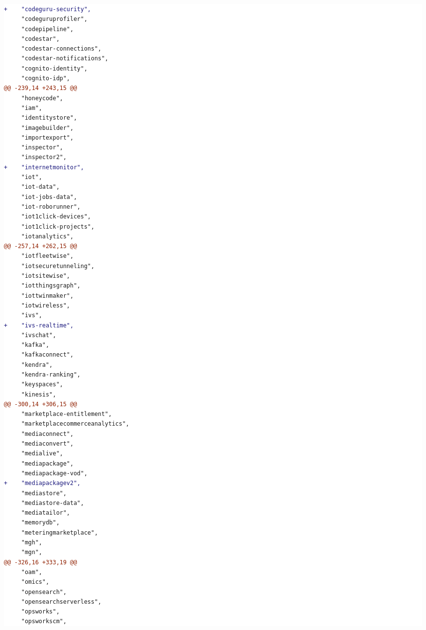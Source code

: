 ```diff
+    "codeguru-security",
     "codeguruprofiler",
     "codepipeline",
     "codestar",
     "codestar-connections",
     "codestar-notifications",
     "cognito-identity",
     "cognito-idp",
@@ -239,14 +243,15 @@
     "honeycode",
     "iam",
     "identitystore",
     "imagebuilder",
     "importexport",
     "inspector",
     "inspector2",
+    "internetmonitor",
     "iot",
     "iot-data",
     "iot-jobs-data",
     "iot-roborunner",
     "iot1click-devices",
     "iot1click-projects",
     "iotanalytics",
@@ -257,14 +262,15 @@
     "iotfleetwise",
     "iotsecuretunneling",
     "iotsitewise",
     "iotthingsgraph",
     "iottwinmaker",
     "iotwireless",
     "ivs",
+    "ivs-realtime",
     "ivschat",
     "kafka",
     "kafkaconnect",
     "kendra",
     "kendra-ranking",
     "keyspaces",
     "kinesis",
@@ -300,14 +306,15 @@
     "marketplace-entitlement",
     "marketplacecommerceanalytics",
     "mediaconnect",
     "mediaconvert",
     "medialive",
     "mediapackage",
     "mediapackage-vod",
+    "mediapackagev2",
     "mediastore",
     "mediastore-data",
     "mediatailor",
     "memorydb",
     "meteringmarketplace",
     "mgh",
     "mgn",
@@ -326,16 +333,19 @@
     "oam",
     "omics",
     "opensearch",
     "opensearchserverless",
     "opsworks",
     "opsworkscm",
```